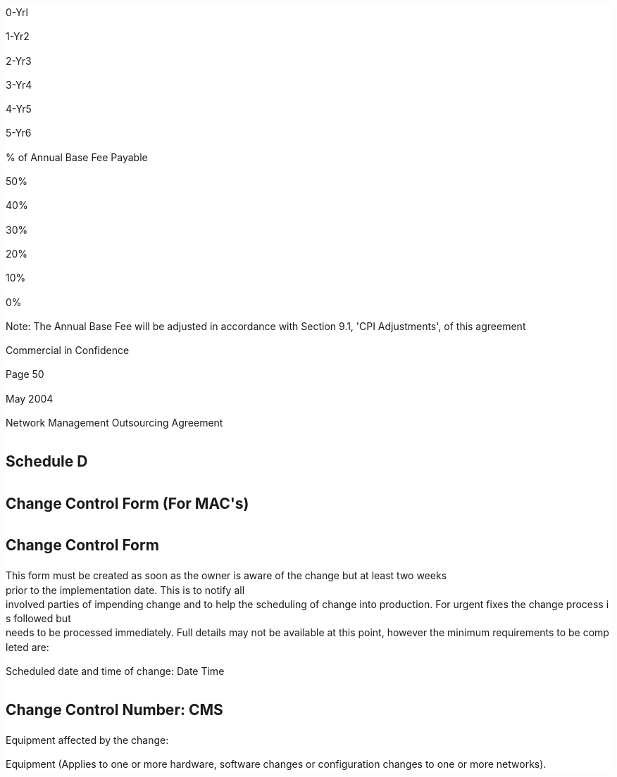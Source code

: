 0-Yrl

1-Yr2

2-Yr3

3-Yr4

4-Yr5

5-Yr6

% of Annual Base Fee Payable

50%

40%

30%

20%

10%

0%

Note: The Annual Base Fee will be adjusted in accordance with Section 9.1, 'CPI Adjustments', of this agreement

Commercial in Confidence

Page 50

May 2004

Network Management Outsourcing Agreement

## Schedule D

## Change Control Form (For MAC's)

## Change Control Form

This form must be created as soon as the owner is aware of the change but at least two weeks prior to the implementation date. This is to notify all involved parties of impending change and to help the scheduling of change into production. For urgent fixes the change process is followed but needs to be processed immediately. Full details may not be available at this point, however the minimum requirements to be completed are:

Scheduled date and time of change: Date Time

## Change Control Number: CMS

Equipment affected by the change:

Equipment (Applies to one or more hardware, software changes or configuration changes to one or more networks).
